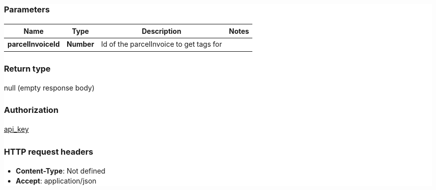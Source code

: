### Parameters

Name | Type | Description  | Notes
------------- | ------------- | ------------- | -------------
 **parcelInvoiceId** | **Number**| Id of the parcelInvoice to get tags for | 

### Return type

null (empty response body)

### Authorization

[api_key](../README.md#api_key)

### HTTP request headers

 - **Content-Type**: Not defined
 - **Accept**: application/json

